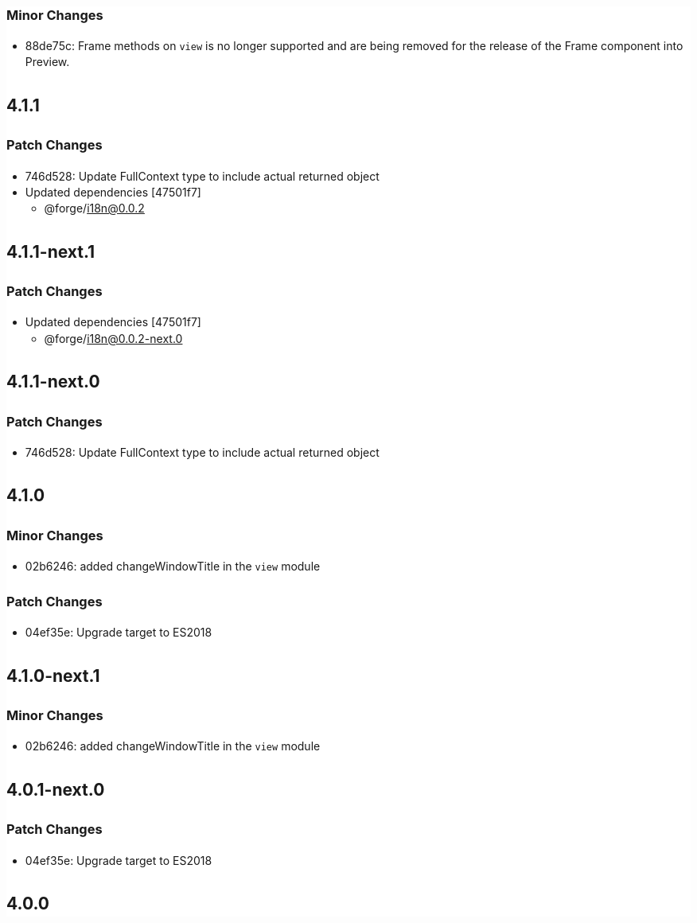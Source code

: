 ### Minor Changes

- 88de75c: Frame methods on `view` is no longer supported and are being removed for the release of the Frame component into Preview.

## 4.1.1

### Patch Changes

- 746d528: Update FullContext type to include actual returned object
- Updated dependencies [47501f7]
  - @forge/i18n@0.0.2

## 4.1.1-next.1

### Patch Changes

- Updated dependencies [47501f7]
  - @forge/i18n@0.0.2-next.0

## 4.1.1-next.0

### Patch Changes

- 746d528: Update FullContext type to include actual returned object

## 4.1.0

### Minor Changes

- 02b6246: added changeWindowTitle in the `view` module

### Patch Changes

- 04ef35e: Upgrade target to ES2018

## 4.1.0-next.1

### Minor Changes

- 02b6246: added changeWindowTitle in the `view` module

## 4.0.1-next.0

### Patch Changes

- 04ef35e: Upgrade target to ES2018

## 4.0.0
